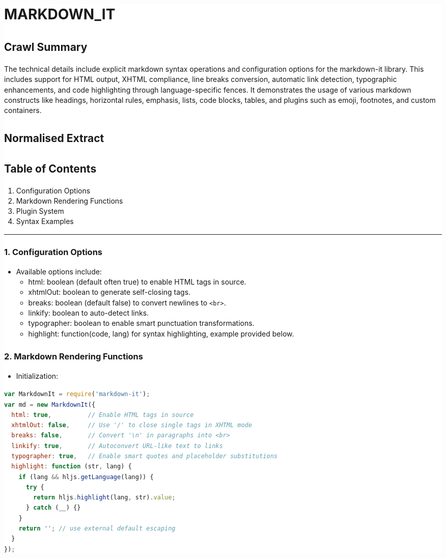 # MARKDOWN_IT

## Crawl Summary
The technical details include explicit markdown syntax operations and configuration options for the markdown-it library. This includes support for HTML output, XHTML compliance, line breaks conversion, automatic link detection, typographic enhancements, and code highlighting through language-specific fences. It demonstrates the usage of various markdown constructs like headings, horizontal rules, emphasis, lists, code blocks, tables, and plugins such as emoji, footnotes, and custom containers.

## Normalised Extract
## Table of Contents
1. Configuration Options
2. Markdown Rendering Functions
3. Plugin System
4. Syntax Examples

---

### 1. Configuration Options
- Available options include:
  - html: boolean (default often true) to enable HTML tags in source.
  - xhtmlOut: boolean to generate self-closing tags.
  - breaks: boolean (default false) to convert newlines to `<br>`.
  - linkify: boolean to auto-detect links.
  - typographer: boolean to enable smart punctuation transformations.
  - highlight: function(code, lang) for syntax highlighting, example provided below.

### 2. Markdown Rendering Functions
- Initialization:

```js
var MarkdownIt = require('markdown-it');
var md = new MarkdownIt({
  html: true,          // Enable HTML tags in source
  xhtmlOut: false,     // Use '/' to close single tags in XHTML mode
  breaks: false,       // Convert '\n' in paragraphs into <br>
  linkify: true,       // Autoconvert URL-like text to links
  typographer: true,   // Enable smart quotes and placeholder substitutions
  highlight: function (str, lang) {
    if (lang && hljs.getLanguage(lang)) {
      try {
        return hljs.highlight(lang, str).value;
      } catch (__) {}
    }
    return ''; // use external default escaping
  }
});
```
